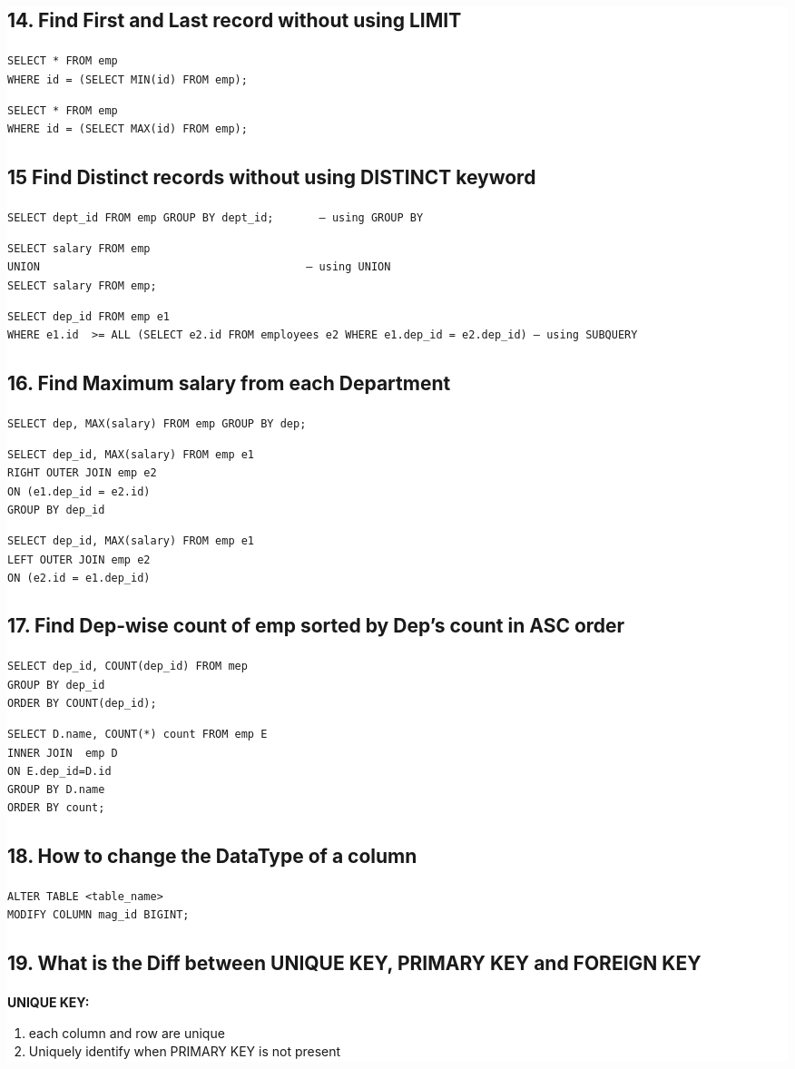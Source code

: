 ## 14. Find First and Last record without using LIMIT
```
SELECT * FROM emp
WHERE id = (SELECT MIN(id) FROM emp);
```
```
SELECT * FROM emp
WHERE id = (SELECT MAX(id) FROM emp);
```

## 15 Find Distinct records without using DISTINCT keyword
```
SELECT dept_id FROM emp GROUP BY dept_id;       — using GROUP BY
```
```
SELECT salary FROM emp
UNION										  — using UNION
SELECT salary FROM emp;
```
```
SELECT dep_id FROM emp e1
WHERE e1.id  >= ALL (SELECT e2.id FROM employees e2 WHERE e1.dep_id = e2.dep_id) — using SUBQUERY
```
## 16. Find Maximum salary from each Department
```
SELECT dep, MAX(salary) FROM emp GROUP BY dep;
```
```
SELECT dep_id, MAX(salary) FROM emp e1
RIGHT OUTER JOIN emp e2 
ON (e1.dep_id = e2.id)
GROUP BY dep_id
```
```
SELECT dep_id, MAX(salary) FROM emp e1
LEFT OUTER JOIN emp e2 
ON (e2.id = e1.dep_id)
```
## 17. Find Dep-wise count of emp sorted by Dep’s count in ASC order
```
SELECT dep_id, COUNT(dep_id) FROM mep
GROUP BY dep_id
ORDER BY COUNT(dep_id);
```
```
SELECT D.name, COUNT(*) count FROM emp E
INNER JOIN  emp D
ON E.dep_id=D.id
GROUP BY D.name
ORDER BY count;
```
## 18. How to change the DataType of a column
```
ALTER TABLE <table_name>
MODIFY COLUMN mag_id BIGINT;
```
## 19. What is the Diff between UNIQUE KEY, PRIMARY KEY and FOREIGN KEY
__UNIQUE KEY:__
1. each column and row are unique
2. Uniquely identify when PRIMARY KEY is not present